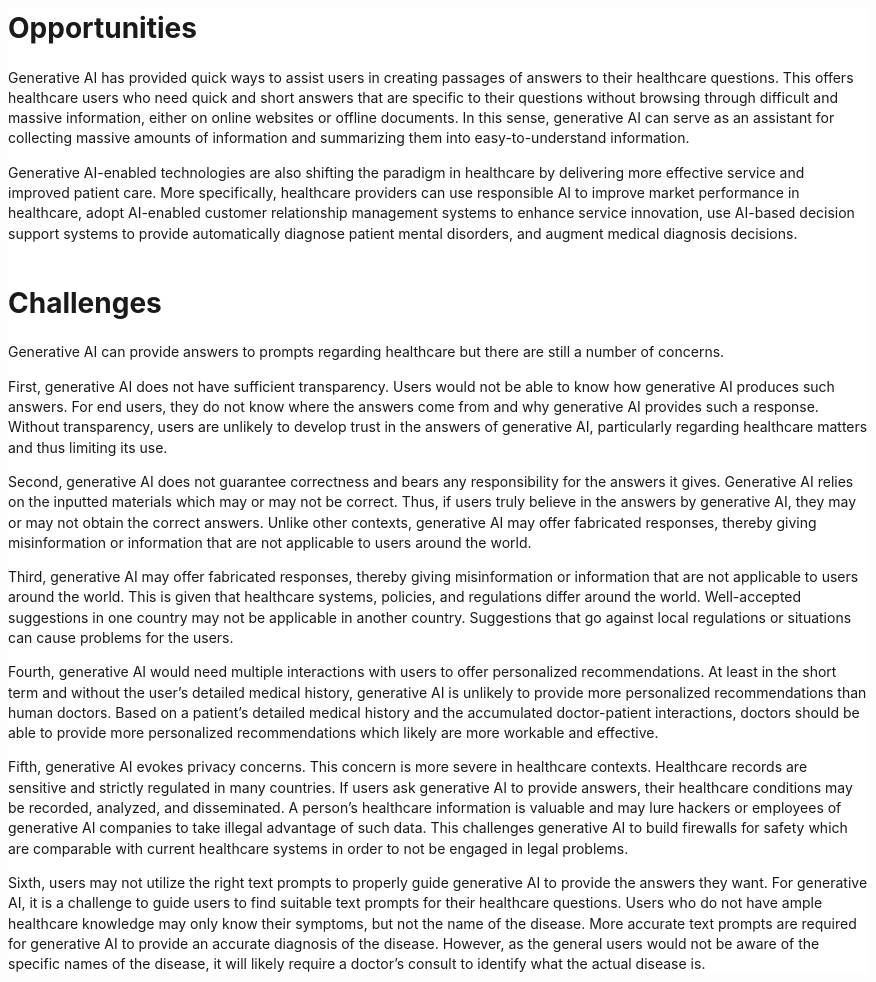 # Opportunities

Generative AI has provided quick ways to assist users in creating passages of answers to their healthcare questions. This offers healthcare users who need quick and short answers that are specific to their questions without browsing through difficult and massive information, either on online websites or offline documents. In this sense, generative AI can serve as an assistant for collecting massive amounts of information and summarizing them into easy-to-understand information.

Generative AI-enabled technologies are also shifting the paradigm in healthcare by delivering more effective service and improved patient care. More specifically, healthcare providers can use responsible AI to improve market performance in healthcare, adopt AI-enabled customer relationship management systems to enhance service innovation, use AI-based decision support systems to provide automatically diagnose patient mental disorders, and augment medical diagnosis decisions.

# Challenges

Generative AI can provide answers to prompts regarding healthcare but there are still a number of concerns.

First, generative AI does not have sufficient transparency. Users would not be able to know how generative AI produces such answers. For end users, they do not know where the answers come from and why generative AI provides such a response. Without transparency, users are unlikely to develop trust in the answers of generative AI, particularly regarding healthcare matters and thus limiting its use.

Second, generative AI does not guarantee correctness and bears any responsibility for the answers it gives. Generative AI relies on the inputted materials which may or may not be correct. Thus, if users truly believe in the answers by generative AI, they may or may not obtain the correct answers. Unlike other contexts, generative AI may offer fabricated responses, thereby giving misinformation or information that are not applicable to users around the world.

Third, generative AI may offer fabricated responses, thereby giving misinformation or information that are not applicable to users around the world. This is given that healthcare systems, policies, and regulations differ around the world. Well-accepted suggestions in one country may not be applicable in another country. Suggestions that go against local regulations or situations can cause problems for the users.

Fourth, generative AI would need multiple interactions with users to offer personalized recommendations. At least in the short term and without the user’s detailed medical history, generative AI is unlikely to provide more personalized recommendations than human doctors. Based on a patient’s detailed medical history and the accumulated doctor-patient interactions, doctors should be able to provide more personalized recommendations which likely are more workable and effective.

Fifth, generative AI evokes privacy concerns. This concern is more severe in healthcare contexts. Healthcare records are sensitive and strictly regulated in many countries. If users ask generative AI to provide answers, their healthcare conditions may be recorded, analyzed, and disseminated. A person’s healthcare information is valuable and may lure hackers or employees of generative AI companies to take illegal advantage of such data. This challenges generative AI to build firewalls for safety which are comparable with current healthcare systems in order to not be engaged in legal problems.

Sixth, users may not utilize the right text prompts to properly guide generative AI to provide the answers they want. For generative AI, it is a challenge to guide users to find suitable text prompts for their healthcare questions. Users who do not have ample healthcare knowledge may only know their symptoms, but not the name of the disease. More accurate text prompts are required for generative AI to provide an accurate diagnosis of the disease. However, as the general users would not be aware of the specific names of the disease, it will likely require a doctor’s consult to identify what the actual disease is.
